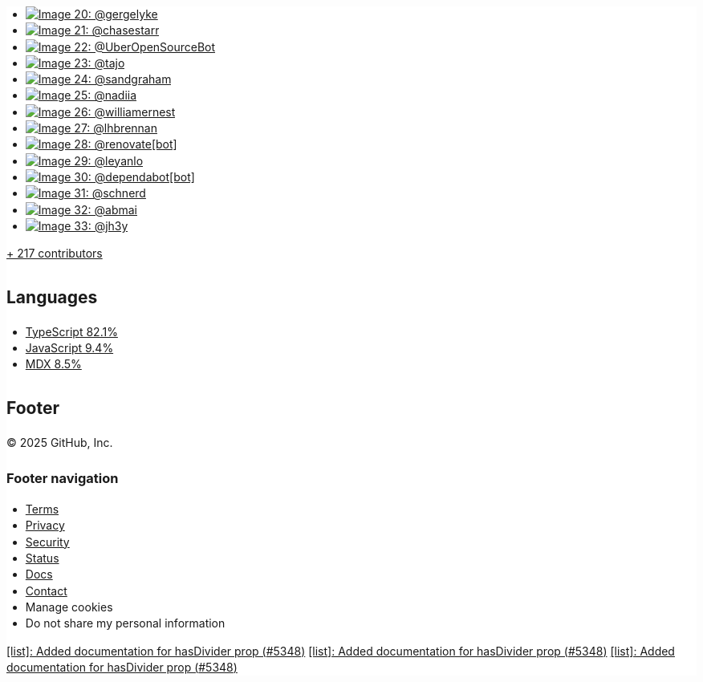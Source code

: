 *   [![Image 20: @gergelyke](https://avatars.githubusercontent.com/u/2174968?s=64&v=4)](https://github.com/gergelyke)
*   [![Image 21: @chasestarr](https://avatars.githubusercontent.com/u/5317799?s=64&v=4)](https://github.com/chasestarr)
*   [![Image 22: @UberOpenSourceBot](https://avatars.githubusercontent.com/u/33560951?s=64&v=4)](https://github.com/UberOpenSourceBot)
*   [![Image 23: @tajo](https://avatars.githubusercontent.com/u/1387913?s=64&v=4)](https://github.com/tajo)
*   [![Image 24: @sandgraham](https://avatars.githubusercontent.com/u/1939257?s=64&v=4)](https://github.com/sandgraham)
*   [![Image 25: @nadiia](https://avatars.githubusercontent.com/u/1920399?s=64&v=4)](https://github.com/nadiia)
*   [![Image 26: @williamernest](https://avatars.githubusercontent.com/u/34519388?s=64&v=4)](https://github.com/williamernest)
*   [![Image 27: @lhbrennan](https://avatars.githubusercontent.com/u/3343794?s=64&v=4)](https://github.com/lhbrennan)
*   [![Image 28: @renovate[bot]](https://avatars.githubusercontent.com/in/2740?s=64&v=4)](https://github.com/apps/renovate)
*   [![Image 29: @leyanlo](https://avatars.githubusercontent.com/u/1285326?s=64&v=4)](https://github.com/leyanlo)
*   [![Image 30: @dependabot[bot]](https://avatars.githubusercontent.com/in/29110?s=64&v=4)](https://github.com/apps/dependabot)
*   [![Image 31: @schnerd](https://avatars.githubusercontent.com/u/875591?s=64&v=4)](https://github.com/schnerd)
*   [![Image 32: @abmai](https://avatars.githubusercontent.com/u/2263443?s=64&v=4)](https://github.com/abmai)
*   [![Image 33: @jh3y](https://avatars.githubusercontent.com/u/842246?s=64&v=4)](https://github.com/jh3y)

[\+ 217 contributors](https://github.com/uber/baseweb/graphs/contributors)

Languages
---------

*   [TypeScript 82.1%](https://github.com/uber/baseweb/search?l=typescript)
*   [JavaScript 9.4%](https://github.com/uber/baseweb/search?l=javascript)
*   [MDX 8.5%](https://github.com/uber/baseweb/search?l=mdx)

Footer
------

[](https://github.com/ "GitHub")© 2025 GitHub, Inc.

### Footer navigation

*   [Terms](https://docs.github.com/site-policy/github-terms/github-terms-of-service)
*   [Privacy](https://docs.github.com/site-policy/privacy-policies/github-privacy-statement)
*   [Security](https://github.com/security)
*   [Status](https://www.githubstatus.com/)
*   [Docs](https://docs.github.com/)
*   [Contact](https://support.github.com/?tags=dotcom-footer)
*   Manage cookies
*   Do not share my personal information


[\[list\]: Added documentation for hasDivider prop (](https://github.com/uber/baseweb/commit/3f133a5086ec08373a5131b67fb3319d4ee35507 "[list]: Added documentation for hasDivider prop (#5348)")[#5348](https://github.com/uber/baseweb/pull/5348)[)](https://github.com/uber/baseweb/commit/3f133a5086ec08373a5131b67fb3319d4ee35507 "[list]: Added documentation for hasDivider prop (#5348)")
[\[list\]: Added documentation for hasDivider prop (](https://github.com/uber/baseweb/commit/3f133a5086ec08373a5131b67fb3319d4ee35507 "[list]: Added documentation for hasDivider prop (#5348)")[#5348](https://github.com/uber/baseweb/pull/5348)[)](https://github.com/uber/baseweb/commit/3f133a5086ec08373a5131b67fb3319d4ee35507 "[list]: Added documentation for hasDivider prop (#5348)")
[\[list\]: Added documentation for hasDivider prop (](https://github.com/uber/baseweb/commit/3f133a5086ec08373a5131b67fb3319d4ee35507 "[list]: Added documentation for hasDivider prop (#5348)")[#5348](https://github.com/uber/baseweb/pull/5348)[)](https://github.com/uber/baseweb/commit/3f133a5086ec08373a5131b67fb3319d4ee35507 "[list]: Added documentation for hasDivider prop (#5348)")